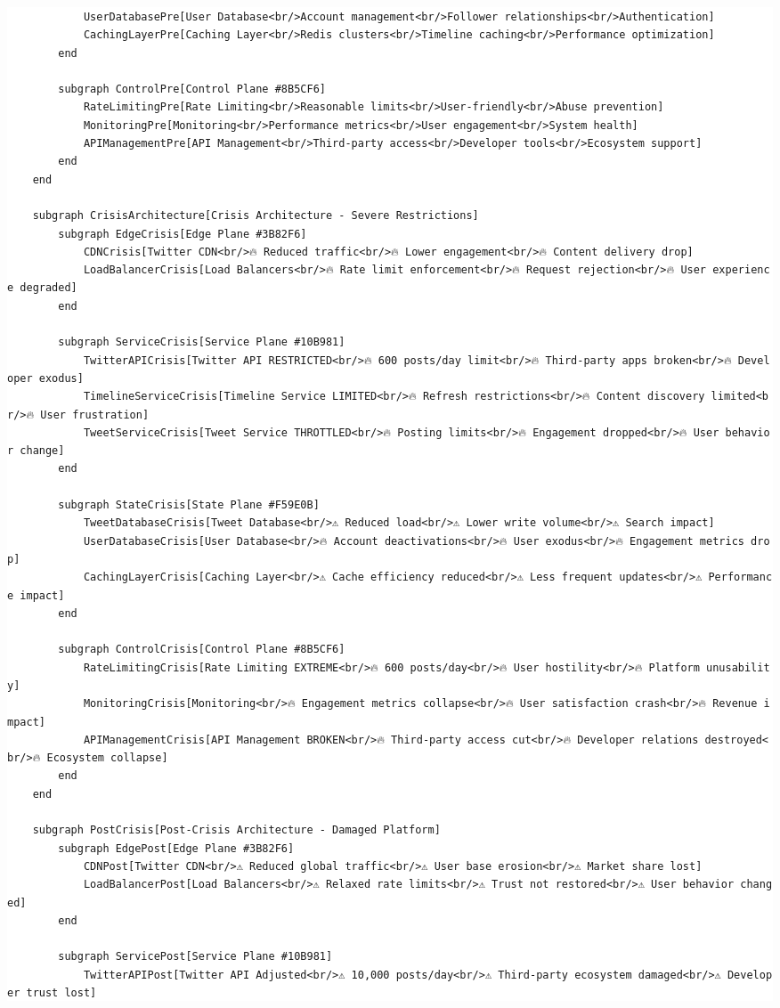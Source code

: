 ```mermaid
            UserDatabasePre[User Database<br/>Account management<br/>Follower relationships<br/>Authentication]
            CachingLayerPre[Caching Layer<br/>Redis clusters<br/>Timeline caching<br/>Performance optimization]
        end

        subgraph ControlPre[Control Plane #8B5CF6]
            RateLimitingPre[Rate Limiting<br/>Reasonable limits<br/>User-friendly<br/>Abuse prevention]
            MonitoringPre[Monitoring<br/>Performance metrics<br/>User engagement<br/>System health]
            APIManagementPre[API Management<br/>Third-party access<br/>Developer tools<br/>Ecosystem support]
        end
    end

    subgraph CrisisArchitecture[Crisis Architecture - Severe Restrictions]
        subgraph EdgeCrisis[Edge Plane #3B82F6]
            CDNCrisis[Twitter CDN<br/>🔥 Reduced traffic<br/>🔥 Lower engagement<br/>🔥 Content delivery drop]
            LoadBalancerCrisis[Load Balancers<br/>🔥 Rate limit enforcement<br/>🔥 Request rejection<br/>🔥 User experience degraded]
        end

        subgraph ServiceCrisis[Service Plane #10B981]
            TwitterAPICrisis[Twitter API RESTRICTED<br/>🔥 600 posts/day limit<br/>🔥 Third-party apps broken<br/>🔥 Developer exodus]
            TimelineServiceCrisis[Timeline Service LIMITED<br/>🔥 Refresh restrictions<br/>🔥 Content discovery limited<br/>🔥 User frustration]
            TweetServiceCrisis[Tweet Service THROTTLED<br/>🔥 Posting limits<br/>🔥 Engagement dropped<br/>🔥 User behavior change]
        end

        subgraph StateCrisis[State Plane #F59E0B]
            TweetDatabaseCrisis[Tweet Database<br/>⚠️ Reduced load<br/>⚠️ Lower write volume<br/>⚠️ Search impact]
            UserDatabaseCrisis[User Database<br/>🔥 Account deactivations<br/>🔥 User exodus<br/>🔥 Engagement metrics drop]
            CachingLayerCrisis[Caching Layer<br/>⚠️ Cache efficiency reduced<br/>⚠️ Less frequent updates<br/>⚠️ Performance impact]
        end

        subgraph ControlCrisis[Control Plane #8B5CF6]
            RateLimitingCrisis[Rate Limiting EXTREME<br/>🔥 600 posts/day<br/>🔥 User hostility<br/>🔥 Platform unusability]
            MonitoringCrisis[Monitoring<br/>🔥 Engagement metrics collapse<br/>🔥 User satisfaction crash<br/>🔥 Revenue impact]
            APIManagementCrisis[API Management BROKEN<br/>🔥 Third-party access cut<br/>🔥 Developer relations destroyed<br/>🔥 Ecosystem collapse]
        end
    end

    subgraph PostCrisis[Post-Crisis Architecture - Damaged Platform]
        subgraph EdgePost[Edge Plane #3B82F6]
            CDNPost[Twitter CDN<br/>⚠️ Reduced global traffic<br/>⚠️ User base erosion<br/>⚠️ Market share lost]
            LoadBalancerPost[Load Balancers<br/>⚠️ Relaxed rate limits<br/>⚠️ Trust not restored<br/>⚠️ User behavior changed]
        end

        subgraph ServicePost[Service Plane #10B981]
            TwitterAPIPost[Twitter API Adjusted<br/>⚠️ 10,000 posts/day<br/>⚠️ Third-party ecosystem damaged<br/>⚠️ Developer trust lost]
```
